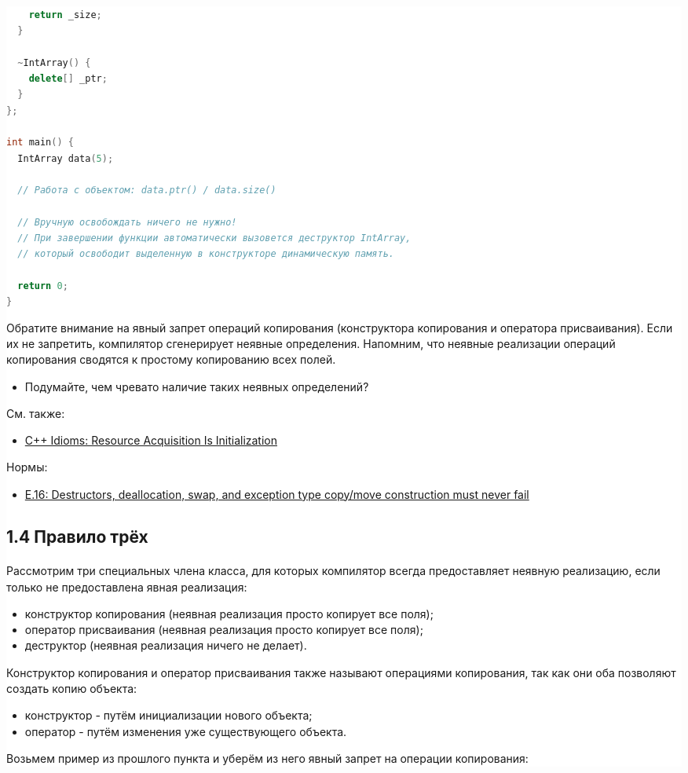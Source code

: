 ```cpp
    return _size;
  }

  ~IntArray() {
    delete[] _ptr;
  }
};

int main() {
  IntArray data(5);
  
  // Работа с объектом: data.ptr() / data.size()
  
  // Вручную освобождать ничего не нужно!
  // При завершении функции автоматически вызовется деструктор IntArray,
  // который освободит выделенную в конструкторе динамическую память.

  return 0;
}
```

Обратите внимание на явный запрет операций копирования (конструктора копирования и оператора присваивания).
Если их не запретить, компилятор сгенерирует неявные определения.
Напомним, что неявные реализации операций копирования сводятся к простому копированию всех полей.
- Подумайте, чем чревато наличие таких неявных определений?

См. также:
- [C++ Idioms: Resource Acquisition Is Initialization](https://en.wikibooks.org/w/index.php?title=More_C%2B%2B_Idioms/Resource_Acquisition_Is_Initialization&stable=1)

Нормы:
- [E.16: Destructors, deallocation, swap, and exception type copy/move construction must never fail](https://isocpp.github.io/CppCoreGuidelines/CppCoreGuidelines#e16-destructors-deallocation-swap-and-exception-type-copymove-construction-must-never-fail)



## 1.4 Правило трёх

Рассмотрим три специальных члена класса, для которых компилятор всегда предоставляет неявную реализацию,
если только не предоставлена явная реализация:
- конструктор копирования (неявная реализация просто копирует все поля);
- оператор присваивания (неявная реализация просто копирует все поля);
- деструктор (неявная реализация ничего не делает).

Конструктор копирования и оператор присваивания также называют операциями копирования,
так как они оба позволяют создать копию объекта:
- конструктор - путём инициализации нового объекта;
- оператор - путём изменения уже существующего объекта.

Возьмем пример из прошлого пункта и уберём из него явный запрет на операции копирования:

